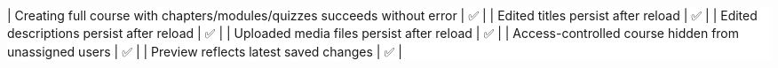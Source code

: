 | Creating full course with chapters/modules/quizzes succeeds without error | ✅ |
| Edited titles persist after reload | ✅ |
| Edited descriptions persist after reload | ✅ |
| Uploaded media files persist after reload | ✅ |
| Access-controlled course hidden from unassigned users | ✅ |
| Preview reflects latest saved changes | ✅ |